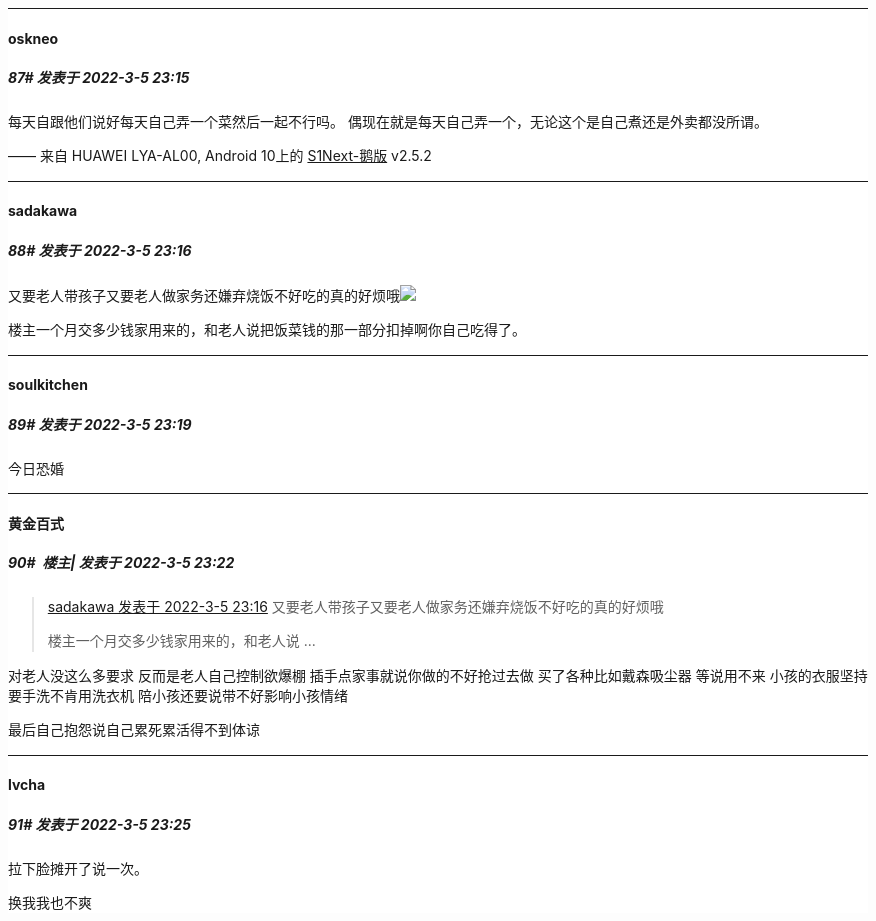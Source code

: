 *****

####  oskneo  
##### 87#       发表于 2022-3-5 23:15

每天自跟他们说好每天自己弄一个菜然后一起不行吗。
偶现在就是每天自己弄一个，无论这个是自己煮还是外卖都没所谓。

—— 来自 HUAWEI LYA-AL00, Android 10上的 [S1Next-鹅版](https://github.com/ykrank/S1-Next/releases) v2.5.2

*****

####  sadakawa  
##### 88#       发表于 2022-3-5 23:16

又要老人带孩子又要老人做家务还嫌弃烧饭不好吃的真的好烦哦<img src="https://static.saraba1st.com/image/smiley/face2017/117.png" referrerpolicy="no-referrer">

楼主一个月交多少钱家用来的，和老人说把饭菜钱的那一部分扣掉啊你自己吃得了。

*****

####  soulkitchen  
##### 89#       发表于 2022-3-5 23:19

今日恐婚

*****

####  黄金百式  
##### 90#         楼主| 发表于 2022-3-5 23:22

<blockquote><a href="httphttps://bbs.saraba1st.com/2b/forum.php?mod=redirect&amp;goto=findpost&amp;pid=54930977&amp;ptid=2056206" target="_blank">sadakawa 发表于 2022-3-5 23:16</a>
又要老人带孩子又要老人做家务还嫌弃烧饭不好吃的真的好烦哦

楼主一个月交多少钱家用来的，和老人说 ...</blockquote>
对老人没这么多要求
反而是老人自己控制欲爆棚
插手点家事就说你做的不好抢过去做
买了各种比如戴森吸尘器 等说用不来
小孩的衣服坚持要手洗不肯用洗衣机
陪小孩还要说带不好影响小孩情绪

最后自己抱怨说自己累死累活得不到体谅



*****

####  lvcha  
##### 91#       发表于 2022-3-5 23:25

拉下脸摊开了说一次。

换我我也不爽
